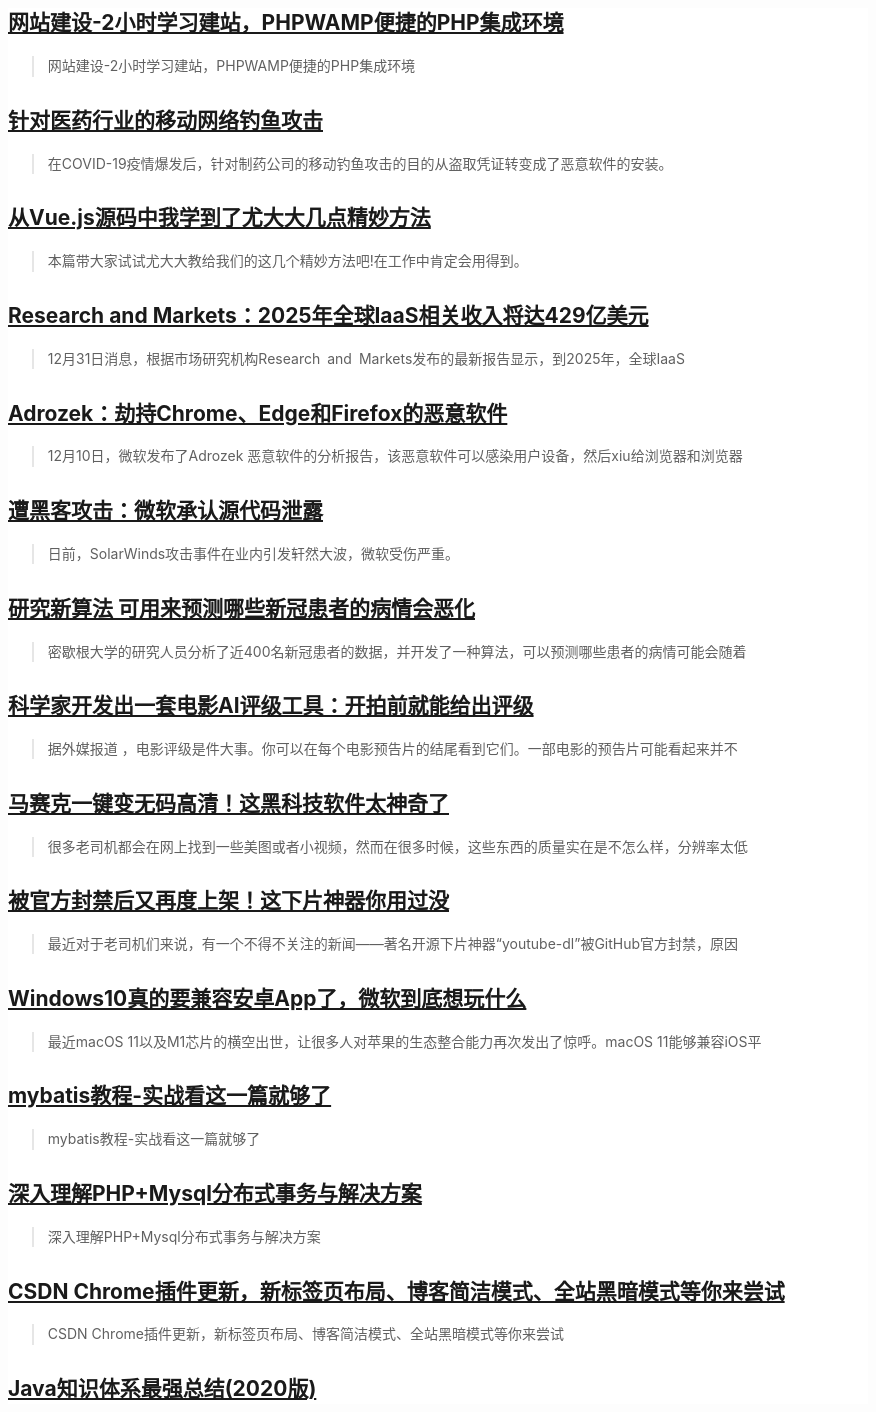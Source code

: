  ## [网站建设-2小时学习建站，PHPWAMP便捷的PHP集成环境](http://fellow.51cto.com/art/202101/638406.htm?qd=51ctojrzd)
 > 网站建设-2小时学习建站，PHPWAMP便捷的PHP集成环境
 ## [针对医药行业的移动网络钓鱼攻击](http://netsecurity.51cto.com/art/202101/638487.htm)
 > 在COVID-19疫情爆发后，针对制药公司的移动钓鱼攻击的目的从盗取凭证转变成了恶意软件的安装。
 ## [从Vue.js源码中我学到了尤大大几点精妙方法](http://developer.51cto.com/art/202101/638486.htm)
 > 本篇带大家试试尤大大教给我们的这几个精妙方法吧!在工作中肯定会用得到。
 ## [Research and Markets：2025年全球IaaS相关收入将达429亿美元](http://cloud.51cto.com/art/202101/638485.htm)
 > 12月31日消息，根据市场研究机构Research and Markets发布的最新报告显示，到2025年，全球IaaS
 ## [Adrozek：劫持Chrome、Edge和Firefox的恶意软件](http://netsecurity.51cto.com/art/202101/638484.htm)
 > 12月10日，微软发布了Adrozek 恶意软件的分析报告，该恶意软件可以感染用户设备，然后xiu给浏览器和浏览器
 ## [遭黑客攻击：微软承认源代码泄露](http://netsecurity.51cto.com/art/202101/638483.htm)
 > 日前，SolarWinds攻击事件在业内引发轩然大波，微软受伤严重。
 ## [研究新算法 可用来预测哪些新冠患者的病情会恶化](http://ai.51cto.com/art/202101/638482.htm)
 > 密歇根大学的研究人员分析了近400名新冠患者的数据，并开发了一种算法，可以预测哪些患者的病情可能会随着
 ## [科学家开发出一套电影AI评级工具：开拍前就能给出评级](http://ai.51cto.com/art/202101/638481.htm)
 > 据外媒报道 ，电影评级是件大事。你可以在每个电影预告片的结尾看到它们。一部电影的预告片可能看起来并不
 ## [马赛克一键变无码高清！这黑科技软件太神奇了](http://os.51cto.com/art/202101/638480.htm)
 > 很多老司机都会在网上找到一些美图或者小视频，然而在很多时候，这些东西的质量实在是不怎么样，分辨率太低
 ## [被官方封禁后又再度上架！这下片神器你用过没](http://os.51cto.com/art/202101/638479.htm)
 > 最近对于老司机们来说，有一个不得不关注的新闻――著名开源下片神器“youtube-dl”被GitHub官方封禁，原因
 ## [Windows10真的要兼容安卓App了，微软到底想玩什么](http://os.51cto.com/art/202101/638478.htm)
 > 最近macOS 11以及M1芯片的横空出世，让很多人对苹果的生态整合能力再次发出了惊呼。macOS 11能够兼容iOS平
 ## [mybatis教程-实战看这一篇就够了](https://blog.csdn.net/zpcandzhj/article/details/80878563)
 > mybatis教程-实战看这一篇就够了
 ## [深入理解PHP+Mysql分布式事务与解决方案](https://blog.csdn.net/liuxingjiaoyuC/article/details/110132660)
 > 深入理解PHP+Mysql分布式事务与解决方案
 ## [CSDN Chrome插件更新，新标签页布局、博客简洁模式、全站黑暗模式等你来尝试](https://blog.csdn.net/weixin_44463441/article/details/111830910)
 > CSDN Chrome插件更新，新标签页布局、博客简洁模式、全站黑暗模式等你来尝试
 ## [Java知识体系最强总结(2020版)](https://blog.csdn.net/ThinkWon/article/details/103592572)
 > 
